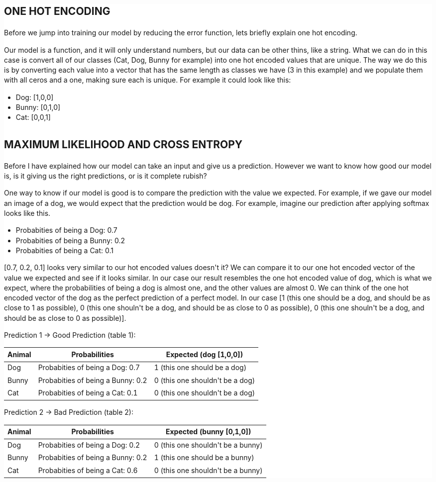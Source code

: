 


## **ONE HOT ENCODING**

Before we jump into training our model by reducing the error function, lets briefly explain one hot encoding. 

Our model is a function, and it will only understand numbers, but our data can be other thins, like a string. What we can do in this case is convert all of our classes (Cat, Dog, Bunny for example) into one hot encoded values that are unique. The way we do this is by converting each value into a vector that has the same length as classes we  have (3 in this example) and we populate them with all ceros and a one, making sure each is unique. For example it could look like this:
* Dog: [1,0,0]
* Bunny: [0,1,0]
* Cat: [0,0,1]

## **MAXIMUM LIKELIHOOD AND CROSS ENTROPY**

Before I have explained how our model can take an input and give us a prediction. However we want to know how good our model is, is it giving us the right predictions, or is it complete rubish?

One way to know if our model is good is to compare the prediction with the value we expected. For example, if we gave our model an image of a dog, we would expect that the prediction would be dog. For example, imagine our prediction after applying softmax looks like this.
* Probabities of being a Dog: 0.7
* Probabities of being a Bunny: 0.2
* Probabities of being a Cat: 0.1

[0.7, 0.2, 0.1] looks very similar to our hot encoded values doesn't it? We can compare it to our one hot encoded vector of the value we expected and see if it looks similar. In our case our result resembles the one hot encoded value of dog, which is what we expect, where the probabilities of being a dog is almost one, and the other values are almost 0. We can think of the one hot encoded vector of the dog as the perfect prediction of a perfect model. In our case [1 (this one should be a dog, and should be as close to 1 as possible), 0 (this one shouln't be a dog, and should be as close to 0 as possible), 0 (this one shouln't be a dog, and should be as close to 0 as possible)].

Prediction 1 -> Good Prediction (table 1):

| Animal | Probabilities  | Expected (dog [1,0,0]) |
|--------| ------------- | ------------- |
|Dog| Probabities of being a Dog: 0.7  | 1 (this one should be a dog) |
|Bunny| Probabities of being a Bunny: 0.2  | 0 (this one shouldn't be a dog) |
|Cat| Probabities of being a Cat: 0.1  | 0 (this one shouldn't be a dog) |


Prediction 2 -> Bad Prediction (table 2):

| Animal | Probabilities  | Expected (bunny [0,1,0]) |
|--------| ------------- | ------------- |
|Dog| Probabities of being a Dog: 0.2  | 0 (this one shouldn't be a bunny) |
|Bunny| Probabities of being a Bunny: 0.2  | 1 (this one should be a bunny) |
|Cat| Probabities of being a Cat: 0.6  | 0 (this one shouldn't be a bunny) |
